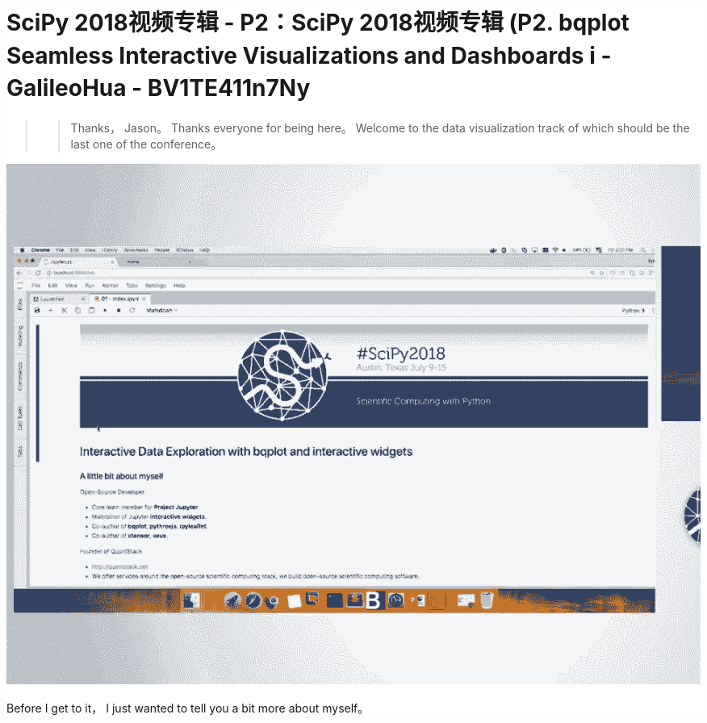 # SciPy 2018视频专辑 - P2：SciPy 2018视频专辑 (P2. bqplot  Seamless Interactive Visualizations and Dashboards i - GalileoHua - BV1TE411n7Ny

 >> Thanks， Jason。 Thanks everyone for being here。 Welcome to the data visualization track of which should be the last one of the conference。



![](img/a25c05f31ef83315f47ebfedbfe70933_1.png)

 Before I get to it， I just wanted to tell you a bit more about myself。


